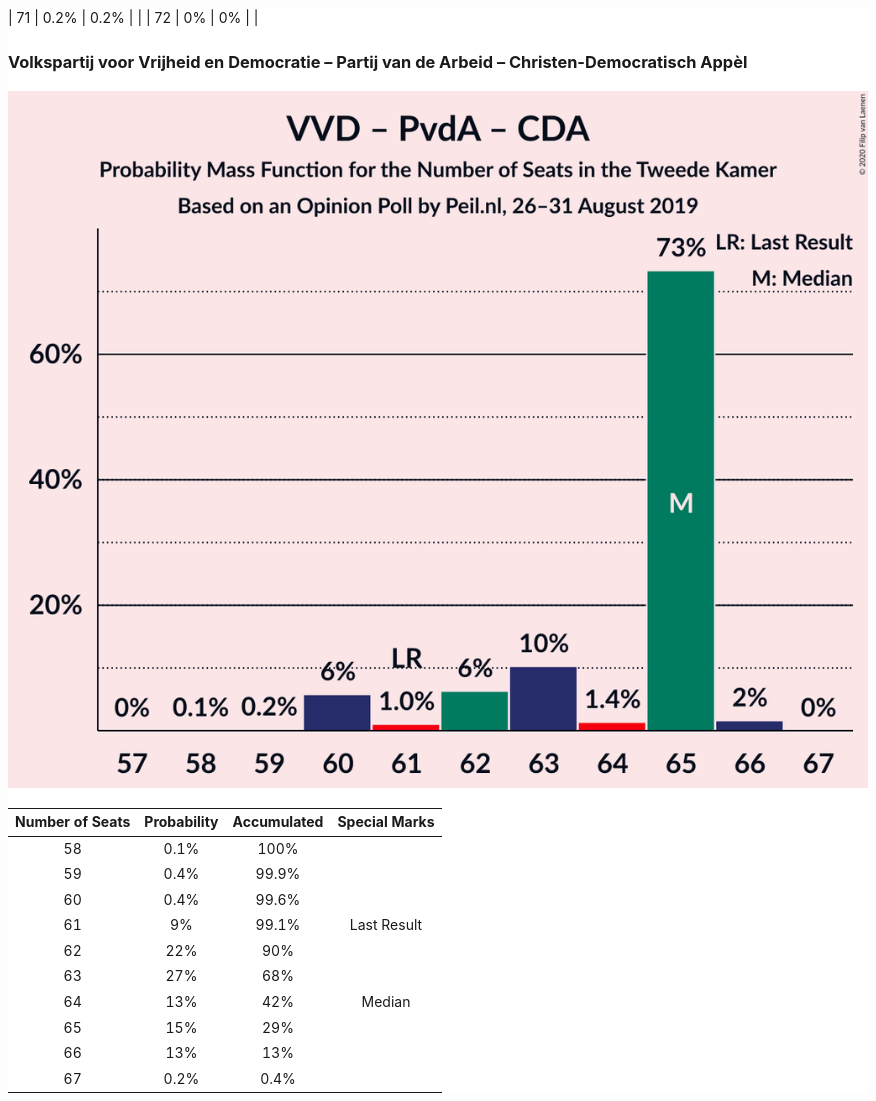 | 71 | 0.2% | 0.2% |  |
| 72 | 0% | 0% |  |

### Volkspartij voor Vrijheid en Democratie – Partij van de Arbeid – Christen-Democratisch Appèl

![Graph with seats probability mass function not yet produced](2019-08-31-Peilnl-coalitions-seats-pmf-vvd–pvda–cda.png "Seats Probability Mass Function")

| Number of Seats | Probability | Accumulated | Special Marks |
|:---------------:|:-----------:|:-----------:|:-------------:|
| 58 | 0.1% | 100% |  |
| 59 | 0.4% | 99.9% |  |
| 60 | 0.4% | 99.6% |  |
| 61 | 9% | 99.1% | Last Result |
| 62 | 22% | 90% |  |
| 63 | 27% | 68% |  |
| 64 | 13% | 42% | Median |
| 65 | 15% | 29% |  |
| 66 | 13% | 13% |  |
| 67 | 0.2% | 0.4% |  |